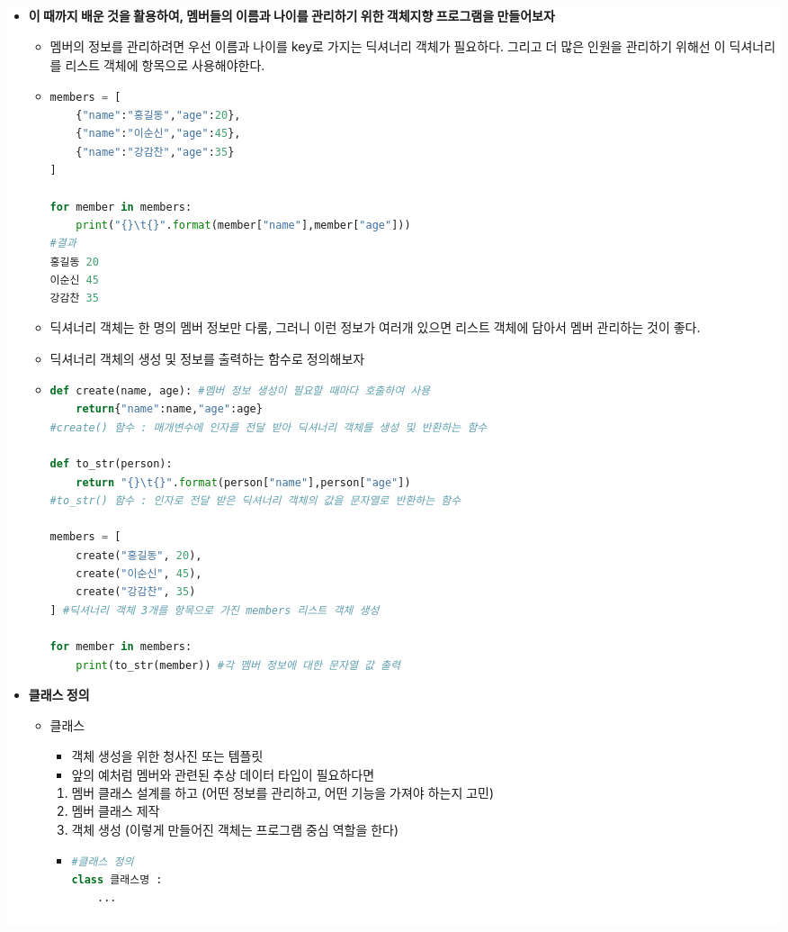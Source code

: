 - **이 때까지 배운 것을 활용하여, 멤버들의 이름과 나이를 관리하기 위한 객체지향 프로그램을 만들어보자**

  - 멤버의 정보를 관리하려면 우선 이름과 나이를 key로 가지는 딕셔너리 객체가 필요하다. 그리고 더 많은 인원을 관리하기 위해선 이 딕셔너리를 리스트 객체에 항목으로 사용해야한다.

  - ```python
    members = [
        {"name":"홍길동","age":20},
        {"name":"이순신","age":45},
        {"name":"강감찬","age":35}
    ]
    
    for member in members:
        print("{}\t{}".format(member["name"],member["age"]))
    #결과
    홍길동 20
    이순신 45
    강감찬 35
    ```

  - 딕셔너리 객체는 한 명의 멤버 정보만 다룸, 그러니 이런 정보가 여러개 있으면 리스트 객체에 담아서 멤버 관리하는 것이 좋다.

  - 딕셔너리 객체의 생성 및 정보를 출력하는 함수로 정의해보자

  - ```python
    def create(name, age): #멤버 정보 생성이 필요할 때마다 호출하여 사용
        return{"name":name,"age":age}
    #create() 함수 : 매개변수에 인자를 전달 받아 딕셔너리 객체를 생성 및 반환하는 함수
    
    def to_str(person):
        return "{}\t{}".format(person["name"],person["age"])
    #to_str() 함수 : 인자로 전달 받은 딕셔너리 객체의 값을 문자열로 반환하는 함수
    
    members = [
        create("홍길동", 20),
        create("이순신", 45),
        create("강감찬", 35)
    ] #딕셔너리 객체 3개를 항목으로 가진 members 리스트 객체 생성
    
    for member in members:
        print(to_str(member)) #각 멤버 정보에 대한 문자열 값 출력
    ```

- **클래스 정의**

  - 클래스

    - 객체 생성을 위한 청사진 또는 템플릿
    - 앞의 예처럼 멤버와 관련된 추상 데이터 타입이 필요하다면

    1. 멤버 클래스 설계를 하고 (어떤 정보를 관리하고, 어떤 기능을 가져야 하는지 고민)
    2. 멤버 클래스 제작
    3. 객체 생성 (이렇게 만들어진 객체는 프로그램 중심 역할을 한다)

    - ```python
      #클래스 정의
      class 클래스명 :
          ...
          